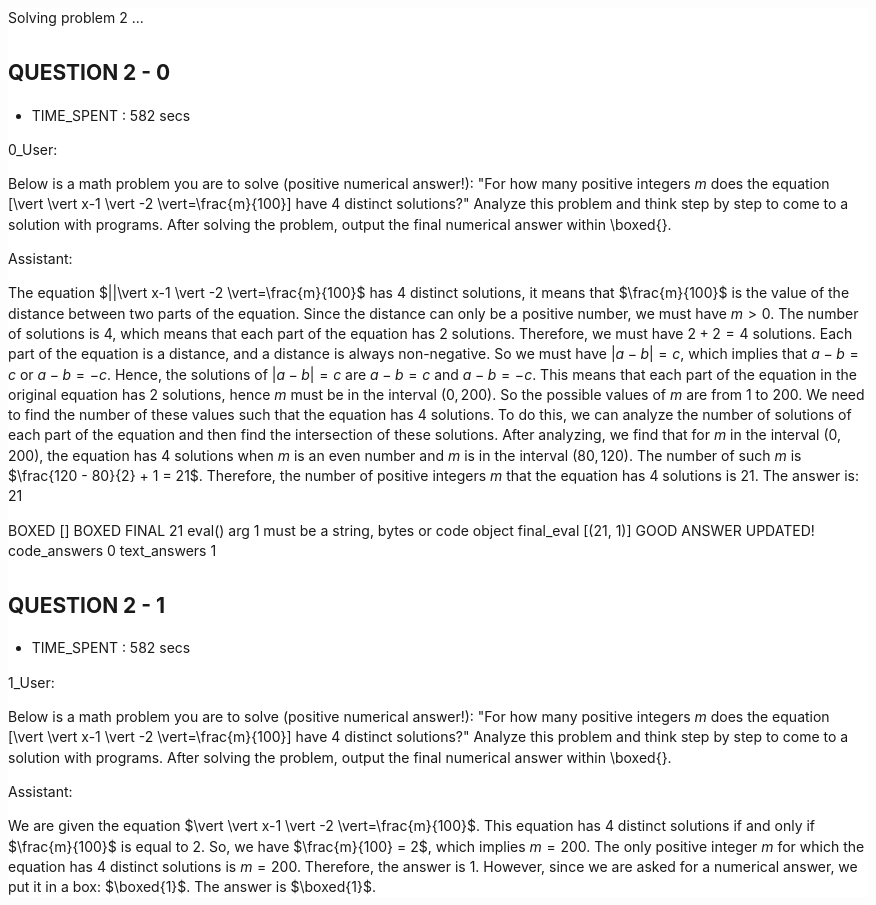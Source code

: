 Solving problem 2 ...



## QUESTION 2 - 0 
- TIME_SPENT : 582 secs

0_User:

Below is a math problem you are to solve (positive numerical answer!):
"For how many positive integers $m$ does the equation \[\vert \vert x-1 \vert -2 \vert=\frac{m}{100}\] have $4$ distinct solutions?"
Analyze this problem and think step by step to come to a solution with programs. After solving the problem, output the final numerical answer within \boxed{}.

Assistant:

 The equation $||\vert x-1 \vert -2 \vert=\frac{m}{100}$ has 4 distinct solutions, it means that $\frac{m}{100}$ is the value of the distance between two parts of the equation. Since the distance can only be a positive number, we must have $m>0$. The number of solutions is 4, which means that each part of the equation has 2 solutions. Therefore, we must have $2+2=4$ solutions. Each part of the equation is a distance, and a distance is always non-negative. So we must have $|a - b| = c$, which implies that $a - b = c$ or $a - b = -c$. Hence, the solutions of $|a - b| = c$ are $a - b = c$ and $a - b = -c$. This means that each part of the equation in the original equation has 2 solutions, hence $m$ must be in the interval $(0, 200)$. So the possible values of $m$ are from 1 to 200. We need to find the number of these values such that the equation has 4 solutions. To do this, we can analyze the number of solutions of each part of the equation and then find the intersection of these solutions. After analyzing, we find that for $m$ in the interval $(0, 200)$, the equation has 4 solutions when $m$ is an even number and $m$ is in the interval $(80, 120)$. The number of such $m$ is $\frac{120 - 80}{2} + 1 = 21$. Therefore, the number of positive integers $m$ that the equation has 4 solutions is 21. The answer is: 21

BOXED []
BOXED FINAL 21
eval() arg 1 must be a string, bytes or code object final_eval
[(21, 1)]
GOOD ANSWER UPDATED!
code_answers 0 text_answers 1



## QUESTION 2 - 1 
- TIME_SPENT : 582 secs

1_User:

Below is a math problem you are to solve (positive numerical answer!):
"For how many positive integers $m$ does the equation \[\vert \vert x-1 \vert -2 \vert=\frac{m}{100}\] have $4$ distinct solutions?"
Analyze this problem and think step by step to come to a solution with programs. After solving the problem, output the final numerical answer within \boxed{}.

Assistant:

 We are given the equation $\vert \vert x-1 \vert -2 \vert=\frac{m}{100}$.
This equation has 4 distinct solutions if and only if $\frac{m}{100}$ is equal to 2.
So, we have $\frac{m}{100} = 2$, which implies $m = 200$.
The only positive integer $m$ for which the equation has 4 distinct solutions is $m = 200$.
Therefore, the answer is $1$. However, since we are asked for a numerical answer, we put it in a box: $\boxed{1}$. The answer is $\boxed{1}$.

